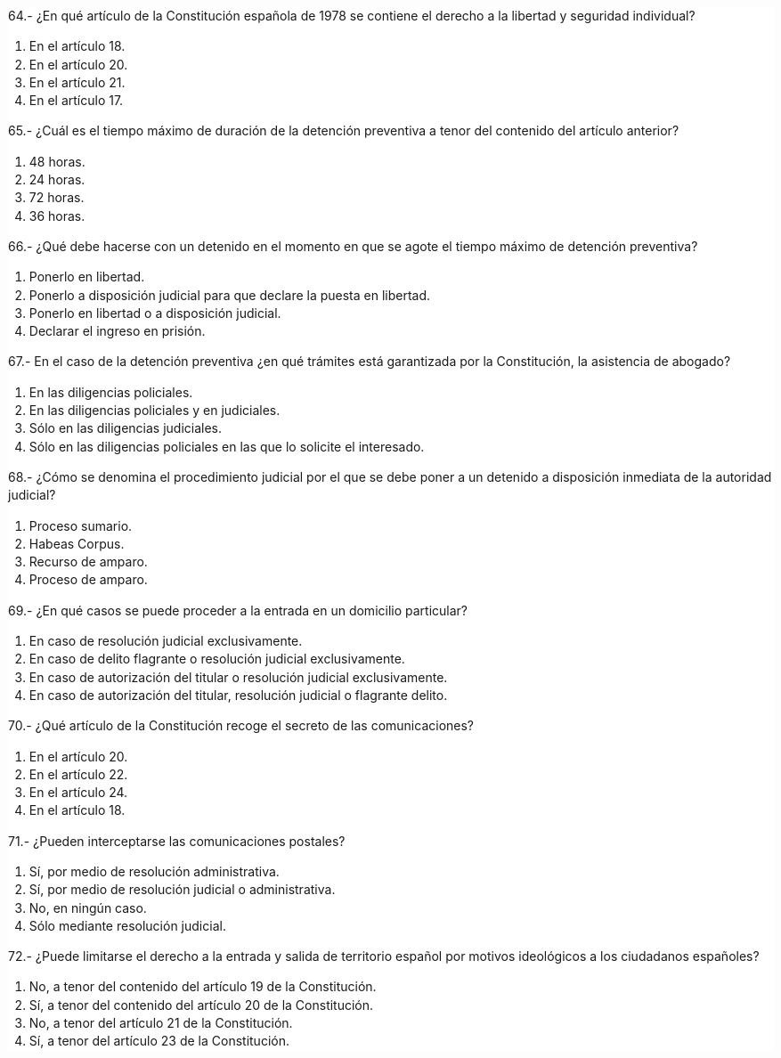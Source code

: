 64.- ¿En qué artículo de la Constitución española de 1978 se contiene el derecho a la
libertad y seguridad individual?
1. En el artículo 18.
2. En el artículo 20.
3. En el artículo 21.
4. En el artículo 17.

65.- ¿Cuál es el tiempo máximo de duración de la detención preventiva a tenor del contenido
del artículo anterior?
1. 48 horas.
2. 24 horas.
3. 72 horas.
4. 36 horas.

66.- ¿Qué debe hacerse con un detenido en el momento en que se agote el tiempo máximo
de detención preventiva?
1. Ponerlo en libertad.
2. Ponerlo a disposición judicial para que declare la puesta en libertad.
3. Ponerlo en libertad o a disposición judicial.
4. Declarar el ingreso en prisión.

67.- En el caso de la detención preventiva ¿en qué trámites está garantizada por la
Constitución, la asistencia de abogado?

1. En las diligencias policiales.
2. En las diligencias policiales y en judiciales.
3. Sólo en las diligencias judiciales.
4. Sólo en las diligencias policiales en las que lo solicite el interesado.

68.- ¿Cómo se denomina el procedimiento judicial por el que se debe poner a un detenido a
disposición inmediata de la autoridad judicial?
1. Proceso sumario.
2. Habeas Corpus.
3. Recurso de amparo.
4. Proceso de amparo.

69.- ¿En qué casos se puede proceder a la entrada en un domicilio particular?
1. En caso de resolución judicial exclusivamente.
2. En caso de delito flagrante o resolución judicial exclusivamente.
3. En caso de autorización del titular o resolución judicial exclusivamente.
4. En caso de autorización del titular, resolución judicial o flagrante delito.

70.- ¿Qué artículo de la Constitución recoge el secreto de las comunicaciones?
1. En el artículo 20.
2. En el artículo 22.
3. En el artículo 24.
4. En el artículo 18.

71.- ¿Pueden interceptarse las comunicaciones postales?
1. Sí, por medio de resolución administrativa.
2. Sí, por medio de resolución judicial o administrativa.
3. No, en ningún caso.
4. Sólo mediante resolución judicial.

72.- ¿Puede limitarse el derecho a la entrada y salida de territorio español por motivos
ideológicos a los ciudadanos españoles?
1. No, a tenor del contenido del artículo 19 de la Constitución.
2. Sí, a tenor del contenido del artículo 20 de la Constitución.
3. No, a tenor del artículo 21 de la Constitución.
4. Sí, a tenor del artículo 23 de la Constitución.
